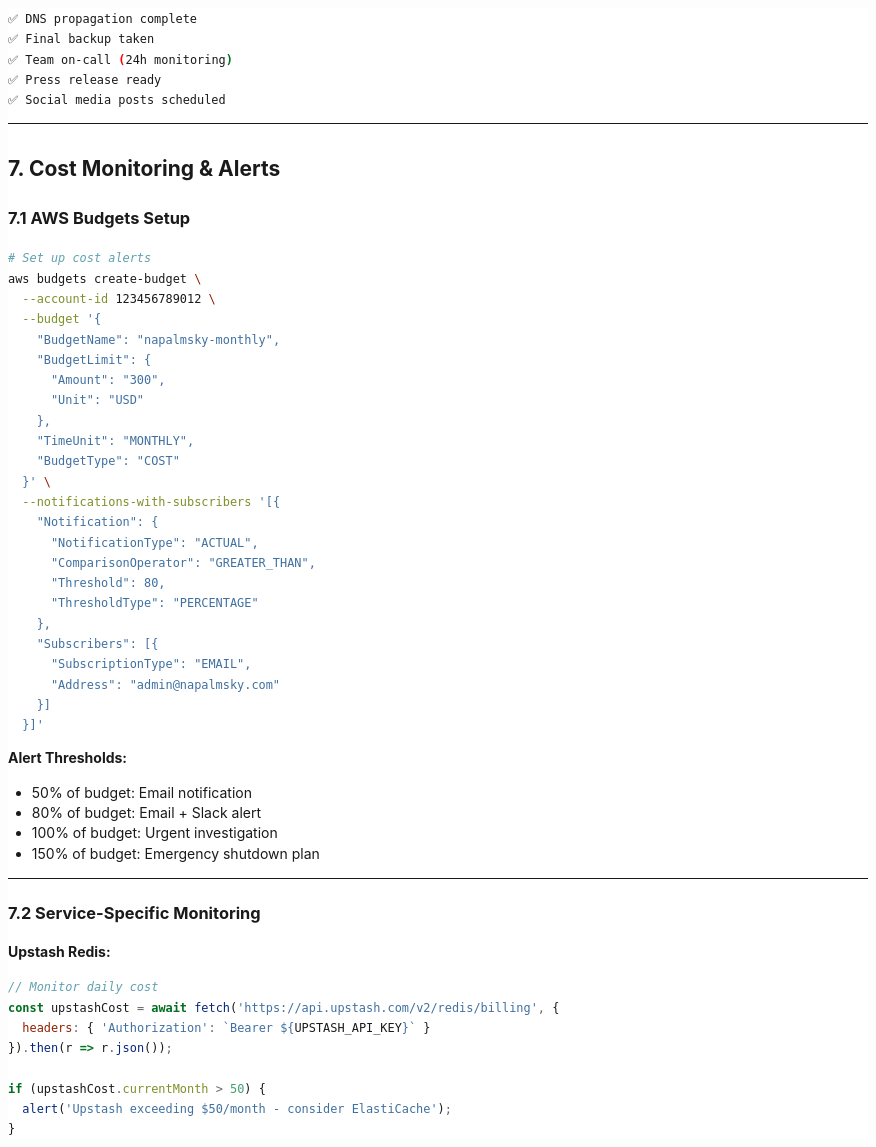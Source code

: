 ```bash
✅ DNS propagation complete
✅ Final backup taken
✅ Team on-call (24h monitoring)
✅ Press release ready
✅ Social media posts scheduled
```

---

## 7. Cost Monitoring & Alerts

### 7.1 AWS Budgets Setup

```bash
# Set up cost alerts
aws budgets create-budget \
  --account-id 123456789012 \
  --budget '{
    "BudgetName": "napalmsky-monthly",
    "BudgetLimit": {
      "Amount": "300",
      "Unit": "USD"
    },
    "TimeUnit": "MONTHLY",
    "BudgetType": "COST"
  }' \
  --notifications-with-subscribers '[{
    "Notification": {
      "NotificationType": "ACTUAL",
      "ComparisonOperator": "GREATER_THAN",
      "Threshold": 80,
      "ThresholdType": "PERCENTAGE"
    },
    "Subscribers": [{
      "SubscriptionType": "EMAIL",
      "Address": "admin@napalmsky.com"
    }]
  }]'
```

**Alert Thresholds:**
- 50% of budget: Email notification
- 80% of budget: Email + Slack alert
- 100% of budget: Urgent investigation
- 150% of budget: Emergency shutdown plan

---

### 7.2 Service-Specific Monitoring

**Upstash Redis:**
```javascript
// Monitor daily cost
const upstashCost = await fetch('https://api.upstash.com/v2/redis/billing', {
  headers: { 'Authorization': `Bearer ${UPSTASH_API_KEY}` }
}).then(r => r.json());

if (upstashCost.currentMonth > 50) {
  alert('Upstash exceeding $50/month - consider ElastiCache');
}
```

